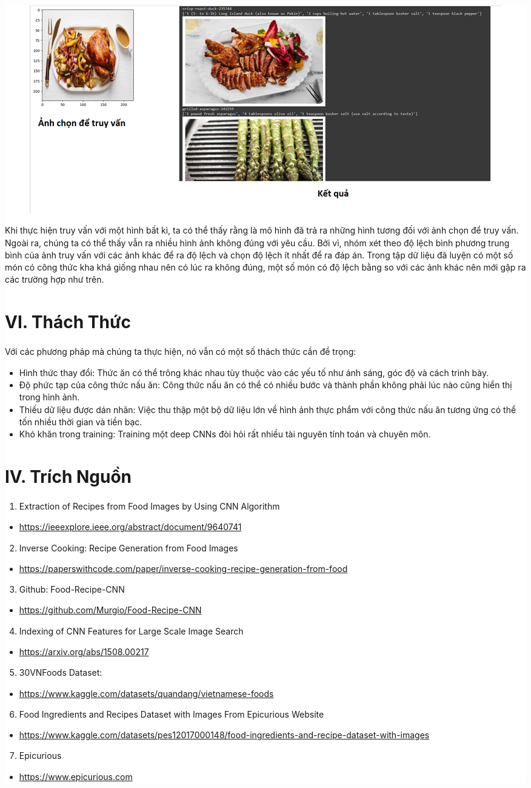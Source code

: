 <p align="center">
  <img src="Picture5.png"/>
</p>

Khi thực hiện truy vấn với một hình bất kì, ta có thể thấy rằng là mô hình đã trả ra những hình tương đối với ảnh chọn để truy vấn. Ngoài ra, chúng ta có thể thấy vẫn ra nhiều hình ảnh không đúng với yêu cầu. Bởi vì, nhóm xét theo độ lệch bình phương trung bình của ảnh truy vấn với các ảnh khác để ra độ lệch và chọn độ lệch ít nhất để ra đáp án. Trong tập dữ liệu đã luyện có một số món có công thức kha khá giống nhau nên có lúc ra không đúng, một số món có độ lệch bằng so với các ảnh khác nên mới gặp ra các trường hợp như trên.

# VI. Thách Thức
Với các phương pháp mà chúng ta thực hiện, nó vẫn có một số thách thức cần đề trọng:
- Hình thức thay đổi: Thức ăn có thể trông khác nhau tùy thuộc vào các yếu tố như ánh sáng, góc độ và cách trình bày.
- Độ phức tạp của công thức nấu ăn: Công thức nấu ăn có thể có nhiều bước và thành phần không phải lúc nào cũng hiển thị trong hình ảnh.
- Thiếu dữ liệu được dán nhãn: Việc thu thập một bộ dữ liệu lớn về hình ảnh thực phẩm với công thức nấu ăn tương ứng có thể tốn nhiều thời gian và tiền bạc.
- Khó khăn trong training: Training một deep CNNs đòi hỏi rất nhiều tài nguyên tính toán và chuyên môn.

# IV. Trích Nguồn
1. Extraction of Recipes from Food Images by Using CNN Algorithm
- https://ieeexplore.ieee.org/abstract/document/9640741 
2. Inverse Cooking: Recipe Generation from Food Images
- https://paperswithcode.com/paper/inverse-cooking-recipe-generation-from-food 
3. Github: Food-Recipe-CNN
- https://github.com/Murgio/Food-Recipe-CNN  
4. Indexing of CNN Features for Large Scale Image Search
- https://arxiv.org/abs/1508.00217 
5. 30VNFoods Dataset:
- https://www.kaggle.com/datasets/quandang/vietnamese-foods 
6. Food Ingredients and Recipes Dataset with Images From Epicurious Website
- https://www.kaggle.com/datasets/pes12017000148/food-ingredients-and-recipe-dataset-with-images
7. Epicurious
- https://www.epicurious.com
